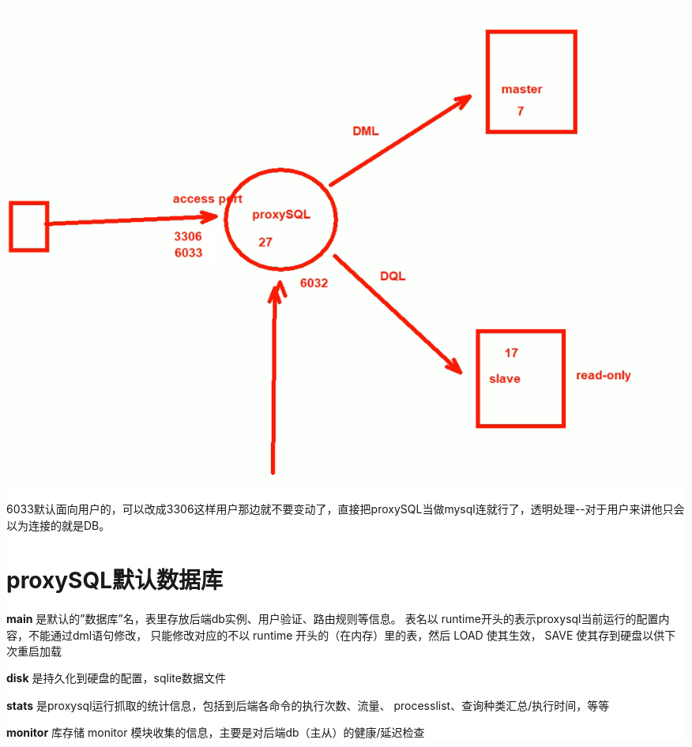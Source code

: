 ![image-20230908180034440](5-基于proxySQL实现mysql的读写分离.assets/image-20230908180034440.png)

6033默认面向用户的，可以改成3306这样用户那边就不要变动了，直接把proxySQL当做mysql连就行了，透明处理--对于用户来讲他只会以为连接的就是DB。



# proxySQL默认数据库



**main** 是默认的”数据库”名，表里存放后端db实例、用户验证、路由规则等信息。 表名以 runtime开头的表示proxysql当前运行的配置内容，不能通过dml语句修改， 只能修改对应的不以 runtime 开头的（在内存）里的表，然后 LOAD 使其生效， SAVE 使其存到硬盘以供下次重启加载



**disk** 是持久化到硬盘的配置，sqlite数据文件



**stats** 是proxysql运行抓取的统计信息，包括到后端各命令的执行次数、流量、 processlist、查询种类汇总/执行时间，等等



**monitor** 库存储 monitor 模块收集的信息，主要是对后端db（主从）的健康/延迟检查


